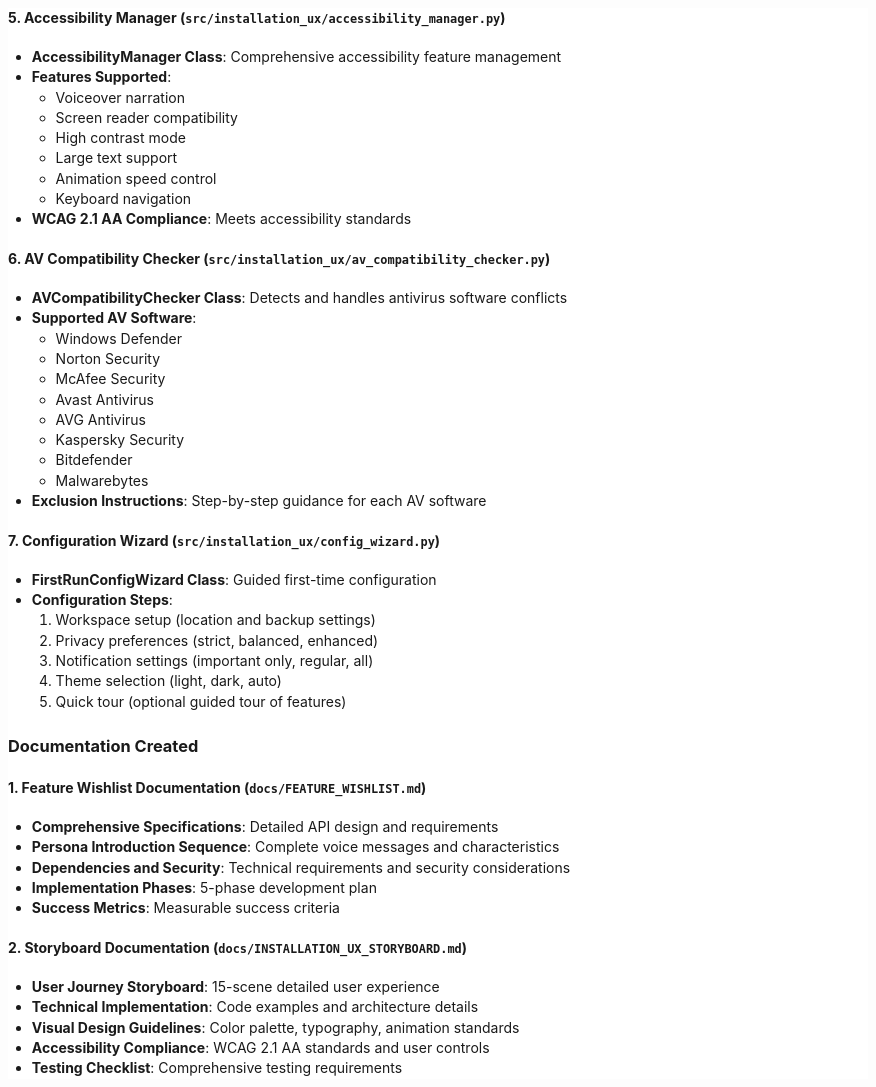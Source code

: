 #### 5. Accessibility Manager (`src/installation_ux/accessibility_manager.py`)
- **AccessibilityManager Class**: Comprehensive accessibility feature management
- **Features Supported**:
  - Voiceover narration
  - Screen reader compatibility
  - High contrast mode
  - Large text support
  - Animation speed control
  - Keyboard navigation
- **WCAG 2.1 AA Compliance**: Meets accessibility standards

#### 6. AV Compatibility Checker (`src/installation_ux/av_compatibility_checker.py`)
- **AVCompatibilityChecker Class**: Detects and handles antivirus software conflicts
- **Supported AV Software**:
  - Windows Defender
  - Norton Security
  - McAfee Security
  - Avast Antivirus
  - AVG Antivirus
  - Kaspersky Security
  - Bitdefender
  - Malwarebytes
- **Exclusion Instructions**: Step-by-step guidance for each AV software

#### 7. Configuration Wizard (`src/installation_ux/config_wizard.py`)
- **FirstRunConfigWizard Class**: Guided first-time configuration
- **Configuration Steps**:
  1. Workspace setup (location and backup settings)
  2. Privacy preferences (strict, balanced, enhanced)
  3. Notification settings (important only, regular, all)
  4. Theme selection (light, dark, auto)
  5. Quick tour (optional guided tour of features)

### Documentation Created

#### 1. Feature Wishlist Documentation (`docs/FEATURE_WISHLIST.md`)
- **Comprehensive Specifications**: Detailed API design and requirements
- **Persona Introduction Sequence**: Complete voice messages and characteristics
- **Dependencies and Security**: Technical requirements and security considerations
- **Implementation Phases**: 5-phase development plan
- **Success Metrics**: Measurable success criteria

#### 2. Storyboard Documentation (`docs/INSTALLATION_UX_STORYBOARD.md`)
- **User Journey Storyboard**: 15-scene detailed user experience
- **Technical Implementation**: Code examples and architecture details
- **Visual Design Guidelines**: Color palette, typography, animation standards
- **Accessibility Compliance**: WCAG 2.1 AA standards and user controls
- **Testing Checklist**: Comprehensive testing requirements
